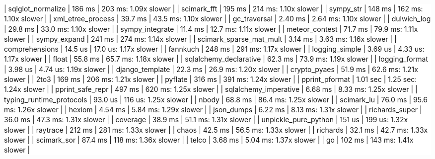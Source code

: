 | sqlglot_normalize          | 186 ms                                                 | 203 ms: 1.09x slower                                                   |
| scimark_fft                | 195 ms                                                 | 214 ms: 1.10x slower                                                   |
| sympy_str                  | 148 ms                                                 | 162 ms: 1.10x slower                                                   |
| xml_etree_process          | 39.7 ms                                                | 43.5 ms: 1.10x slower                                                  |
| gc_traversal               | 2.40 ms                                                | 2.64 ms: 1.10x slower                                                  |
| dulwich_log                | 29.8 ms                                                | 33.0 ms: 1.10x slower                                                  |
| sympy_integrate            | 11.4 ms                                                | 12.7 ms: 1.11x slower                                                  |
| meteor_contest             | 71.7 ms                                                | 79.9 ms: 1.11x slower                                                  |
| sympy_expand               | 241 ms                                                 | 274 ms: 1.14x slower                                                   |
| scimark_sparse_mat_mult    | 3.14 ms                                                | 3.63 ms: 1.16x slower                                                  |
| comprehensions             | 14.5 us                                                | 17.0 us: 1.17x slower                                                  |
| fannkuch                   | 248 ms                                                 | 291 ms: 1.17x slower                                                   |
| logging_simple             | 3.69 us                                                | 4.33 us: 1.17x slower                                                  |
| float                      | 55.8 ms                                                | 65.7 ms: 1.18x slower                                                  |
| sqlalchemy_declarative     | 62.3 ms                                                | 73.9 ms: 1.19x slower                                                  |
| logging_format             | 3.98 us                                                | 4.74 us: 1.19x slower                                                  |
| django_template            | 22.3 ms                                                | 26.9 ms: 1.20x slower                                                  |
| crypto_pyaes               | 51.9 ms                                                | 62.6 ms: 1.21x slower                                                  |
| 2to3                       | 169 ms                                                 | 206 ms: 1.21x slower                                                   |
| pyflate                    | 316 ms                                                 | 391 ms: 1.24x slower                                                   |
| pprint_pformat             | 1.01 sec                                               | 1.25 sec: 1.24x slower                                                 |
| pprint_safe_repr           | 497 ms                                                 | 620 ms: 1.25x slower                                                   |
| sqlalchemy_imperative      | 6.68 ms                                                | 8.33 ms: 1.25x slower                                                  |
| typing_runtime_protocols   | 93.0 us                                                | 116 us: 1.25x slower                                                   |
| nbody                      | 68.8 ms                                                | 86.4 ms: 1.25x slower                                                  |
| scimark_lu                 | 76.0 ms                                                | 95.6 ms: 1.26x slower                                                  |
| hexiom                     | 4.54 ms                                                | 5.84 ms: 1.29x slower                                                  |
| json_dumps                 | 6.22 ms                                                | 8.13 ms: 1.31x slower                                                  |
| richards_super             | 36.0 ms                                                | 47.3 ms: 1.31x slower                                                  |
| coverage                   | 38.9 ms                                                | 51.1 ms: 1.31x slower                                                  |
| unpickle_pure_python       | 151 us                                                 | 199 us: 1.32x slower                                                   |
| raytrace                   | 212 ms                                                 | 281 ms: 1.33x slower                                                   |
| chaos                      | 42.5 ms                                                | 56.5 ms: 1.33x slower                                                  |
| richards                   | 32.1 ms                                                | 42.7 ms: 1.33x slower                                                  |
| scimark_sor                | 87.4 ms                                                | 118 ms: 1.36x slower                                                   |
| telco                      | 3.68 ms                                                | 5.04 ms: 1.37x slower                                                  |
| go                         | 102 ms                                                 | 143 ms: 1.41x slower                                                   |